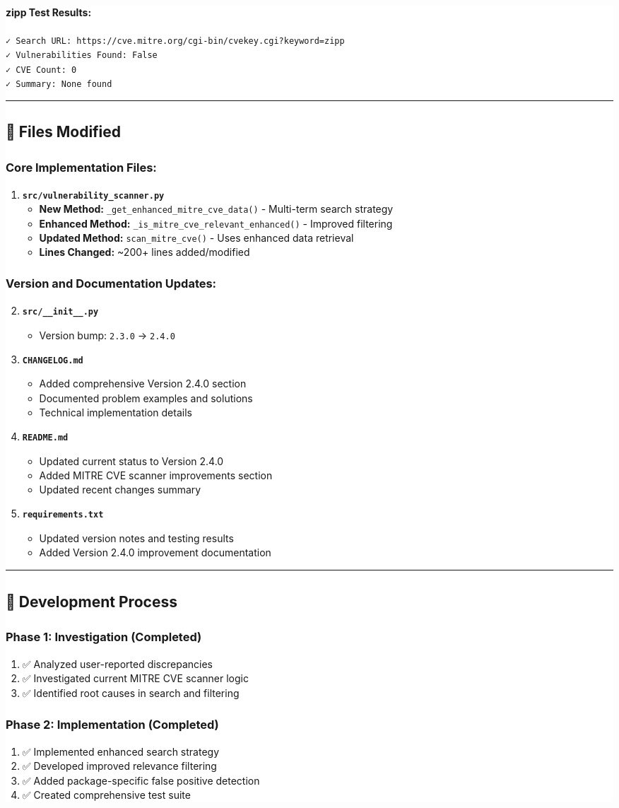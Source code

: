 #### **zipp Test Results:**
```
✓ Search URL: https://cve.mitre.org/cgi-bin/cvekey.cgi?keyword=zipp
✓ Vulnerabilities Found: False
✓ CVE Count: 0
✓ Summary: None found
```

---

## 📁 **Files Modified**

### **Core Implementation Files:**
1. **`src/vulnerability_scanner.py`**
   - **New Method:** `_get_enhanced_mitre_cve_data()` - Multi-term search strategy
   - **Enhanced Method:** `_is_mitre_cve_relevant_enhanced()` - Improved filtering
   - **Updated Method:** `scan_mitre_cve()` - Uses enhanced data retrieval
   - **Lines Changed:** ~200+ lines added/modified

### **Version and Documentation Updates:**
2. **`src/__init__.py`**
   - Version bump: `2.3.0` → `2.4.0`

3. **`CHANGELOG.md`**
   - Added comprehensive Version 2.4.0 section
   - Documented problem examples and solutions
   - Technical implementation details

4. **`README.md`**
   - Updated current status to Version 2.4.0
   - Added MITRE CVE scanner improvements section
   - Updated recent changes summary

5. **`requirements.txt`**
   - Updated version notes and testing results
   - Added Version 2.4.0 improvement documentation

---

## 🔧 **Development Process**

### **Phase 1: Investigation (Completed)**
1. ✅ Analyzed user-reported discrepancies
2. ✅ Investigated current MITRE CVE scanner logic
3. ✅ Identified root causes in search and filtering

### **Phase 2: Implementation (Completed)**
1. ✅ Implemented enhanced search strategy
2. ✅ Developed improved relevance filtering
3. ✅ Added package-specific false positive detection
4. ✅ Created comprehensive test suite
